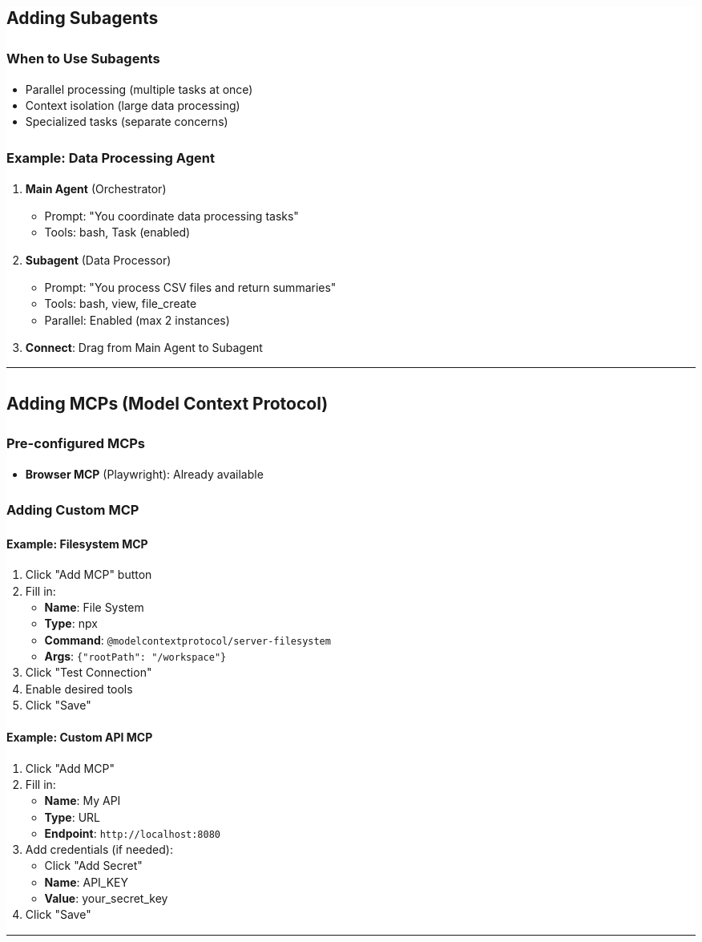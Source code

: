
## Adding Subagents

### When to Use Subagents
- Parallel processing (multiple tasks at once)
- Context isolation (large data processing)
- Specialized tasks (separate concerns)

### Example: Data Processing Agent

1. **Main Agent** (Orchestrator)
   - Prompt: "You coordinate data processing tasks"
   - Tools: bash, Task (enabled)

2. **Subagent** (Data Processor)
   - Prompt: "You process CSV files and return summaries"
   - Tools: bash, view, file_create
   - Parallel: Enabled (max 2 instances)

3. **Connect**: Drag from Main Agent to Subagent

---

## Adding MCPs (Model Context Protocol)

### Pre-configured MCPs
- **Browser MCP** (Playwright): Already available

### Adding Custom MCP

#### Example: Filesystem MCP
1. Click "Add MCP" button
2. Fill in:
   - **Name**: File System
   - **Type**: npx
   - **Command**: `@modelcontextprotocol/server-filesystem`
   - **Args**: `{"rootPath": "/workspace"}`
3. Click "Test Connection"
4. Enable desired tools
5. Click "Save"

#### Example: Custom API MCP
1. Click "Add MCP"
2. Fill in:
   - **Name**: My API
   - **Type**: URL
   - **Endpoint**: `http://localhost:8080`
3. Add credentials (if needed):
   - Click "Add Secret"
   - **Name**: API_KEY
   - **Value**: your_secret_key
4. Click "Save"

---